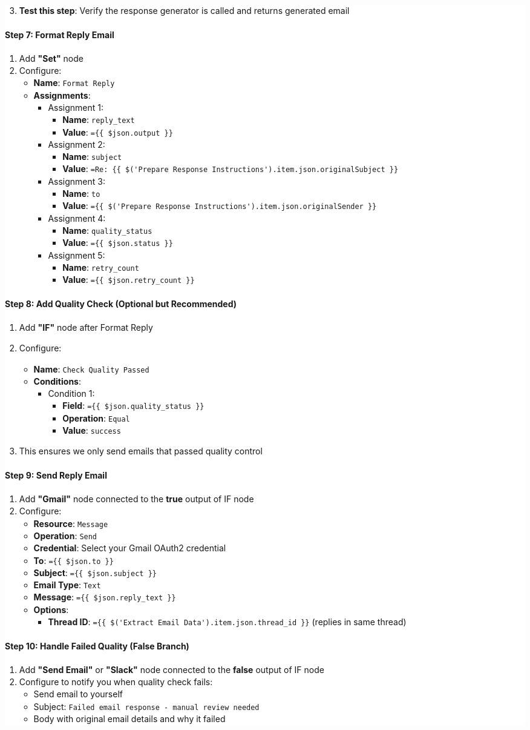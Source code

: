 3. **Test this step**: Verify the response generator is called and returns generated email

#### Step 7: Format Reply Email

1. Add **"Set"** node
2. Configure:
   - **Name**: `Format Reply`
   - **Assignments**:
     - Assignment 1:
       - **Name**: `reply_text`
       - **Value**: `={{ $json.output }}`
     - Assignment 2:
       - **Name**: `subject`
       - **Value**: `=Re: {{ $('Prepare Response Instructions').item.json.originalSubject }}`
     - Assignment 3:
       - **Name**: `to`
       - **Value**: `={{ $('Prepare Response Instructions').item.json.originalSender }}`
     - Assignment 4:
       - **Name**: `quality_status`
       - **Value**: `={{ $json.status }}`
     - Assignment 5:
       - **Name**: `retry_count`
       - **Value**: `={{ $json.retry_count }}`

#### Step 8: Add Quality Check (Optional but Recommended)

1. Add **"IF"** node after Format Reply
2. Configure:
   - **Name**: `Check Quality Passed`
   - **Conditions**:
     - Condition 1:
       - **Field**: `={{ $json.quality_status }}`
       - **Operation**: `Equal`
       - **Value**: `success`

3. This ensures we only send emails that passed quality control

#### Step 9: Send Reply Email

1. Add **"Gmail"** node connected to the **true** output of IF node
2. Configure:
   - **Resource**: `Message`
   - **Operation**: `Send`
   - **Credential**: Select your Gmail OAuth2 credential
   - **To**: `={{ $json.to }}`
   - **Subject**: `={{ $json.subject }}`
   - **Email Type**: `Text`
   - **Message**: `={{ $json.reply_text }}`
   - **Options**:
     - **Thread ID**: `={{ $('Extract Email Data').item.json.thread_id }}` (replies in same thread)

#### Step 10: Handle Failed Quality (False Branch)

1. Add **"Send Email"** or **"Slack"** node connected to the **false** output of IF node
2. Configure to notify you when quality check fails:
   - Send email to yourself
   - Subject: `Failed email response - manual review needed`
   - Body with original email details and why it failed

